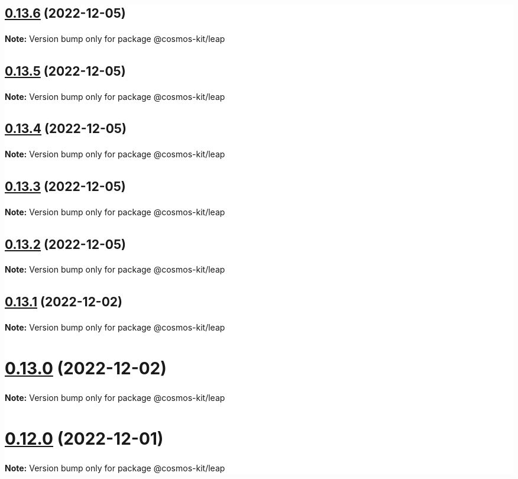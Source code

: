 ## [0.13.6](https://github.com/hyperweb-io/cosmos-kit/compare/@cosmos-kit/leap@0.13.5...@cosmos-kit/leap@0.13.6) (2022-12-05)

**Note:** Version bump only for package @cosmos-kit/leap

## [0.13.5](https://github.com/hyperweb-io/cosmos-kit/compare/@cosmos-kit/leap@0.13.4...@cosmos-kit/leap@0.13.5) (2022-12-05)

**Note:** Version bump only for package @cosmos-kit/leap

## [0.13.4](https://github.com/hyperweb-io/cosmos-kit/compare/@cosmos-kit/leap@0.13.3...@cosmos-kit/leap@0.13.4) (2022-12-05)

**Note:** Version bump only for package @cosmos-kit/leap

## [0.13.3](https://github.com/hyperweb-io/cosmos-kit/compare/@cosmos-kit/leap@0.13.2...@cosmos-kit/leap@0.13.3) (2022-12-05)

**Note:** Version bump only for package @cosmos-kit/leap

## [0.13.2](https://github.com/hyperweb-io/cosmos-kit/compare/@cosmos-kit/leap@0.13.1...@cosmos-kit/leap@0.13.2) (2022-12-05)

**Note:** Version bump only for package @cosmos-kit/leap

## [0.13.1](https://github.com/hyperweb-io/cosmos-kit/compare/@cosmos-kit/leap@0.13.0...@cosmos-kit/leap@0.13.1) (2022-12-02)

**Note:** Version bump only for package @cosmos-kit/leap

# [0.13.0](https://github.com/hyperweb-io/cosmos-kit/compare/@cosmos-kit/leap@0.12.0...@cosmos-kit/leap@0.13.0) (2022-12-02)

**Note:** Version bump only for package @cosmos-kit/leap

# [0.12.0](https://github.com/hyperweb-io/cosmos-kit/compare/@cosmos-kit/leap@0.11.2...@cosmos-kit/leap@0.12.0) (2022-12-01)

**Note:** Version bump only for package @cosmos-kit/leap
